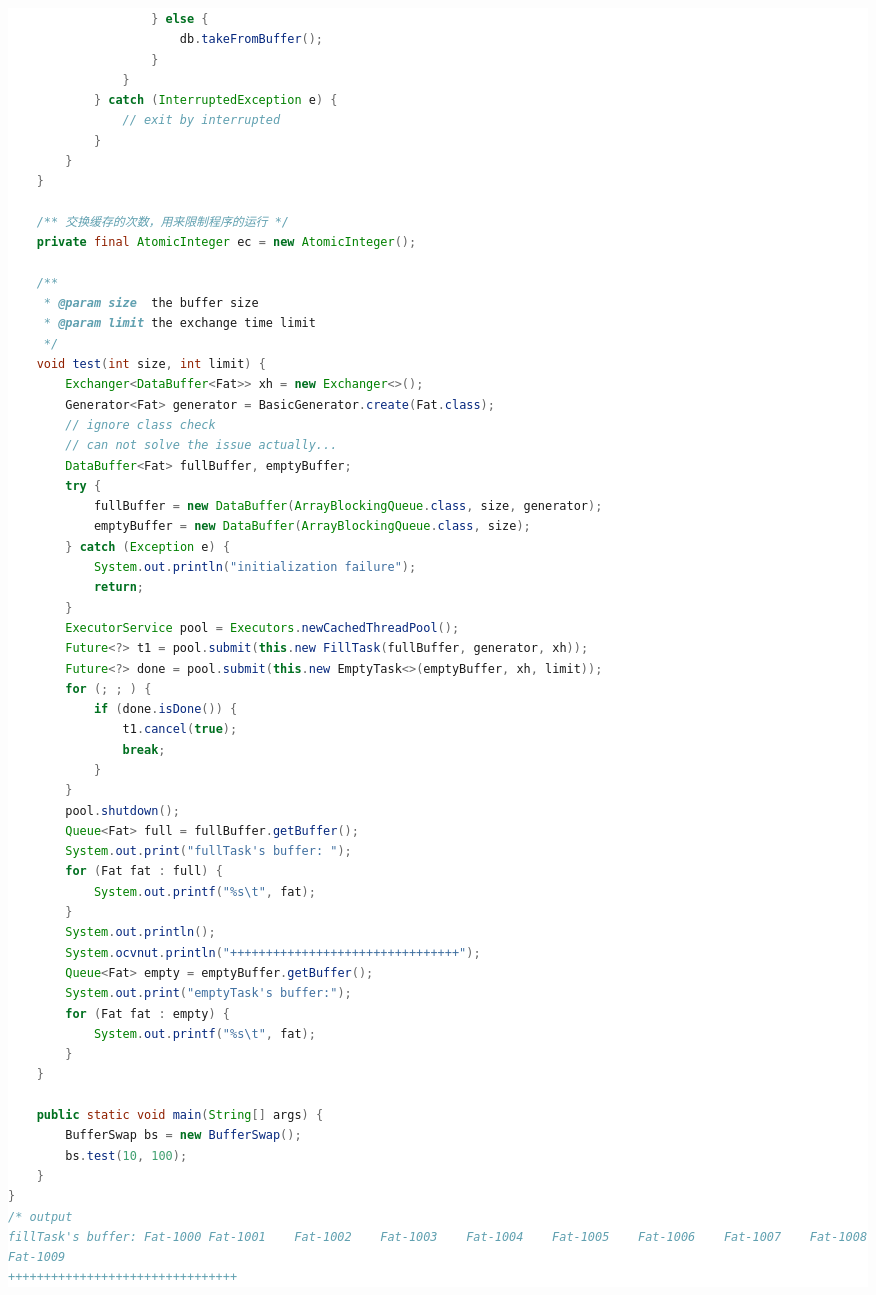 ```java
                    } else {
                        db.takeFromBuffer();
                    }
                }
            } catch (InterruptedException e) {
                // exit by interrupted
            }
        }
    }

    /** 交换缓存的次数，用来限制程序的运行 */
    private final AtomicInteger ec = new AtomicInteger();

    /**
     * @param size  the buffer size
     * @param limit the exchange time limit
     */
    void test(int size, int limit) {
        Exchanger<DataBuffer<Fat>> xh = new Exchanger<>();
        Generator<Fat> generator = BasicGenerator.create(Fat.class);
        // ignore class check
        // can not solve the issue actually...
        DataBuffer<Fat> fullBuffer, emptyBuffer;
        try {
            fullBuffer = new DataBuffer(ArrayBlockingQueue.class, size, generator);
            emptyBuffer = new DataBuffer(ArrayBlockingQueue.class, size);
        } catch (Exception e) {
            System.out.println("initialization failure");
            return;
        }
        ExecutorService pool = Executors.newCachedThreadPool();
        Future<?> t1 = pool.submit(this.new FillTask(fullBuffer, generator, xh));
        Future<?> done = pool.submit(this.new EmptyTask<>(emptyBuffer, xh, limit));
        for (; ; ) {
            if (done.isDone()) {
                t1.cancel(true);
                break;
            }
        }
        pool.shutdown();
        Queue<Fat> full = fullBuffer.getBuffer();
        System.out.print("fullTask's buffer: ");
        for (Fat fat : full) {
            System.out.printf("%s\t", fat);
        }
        System.out.println();
        System.ocvnut.println("++++++++++++++++++++++++++++++++");
        Queue<Fat> empty = emptyBuffer.getBuffer();
        System.out.print("emptyTask's buffer:");
        for (Fat fat : empty) {
            System.out.printf("%s\t", fat);
        }
    }

    public static void main(String[] args) {
        BufferSwap bs = new BufferSwap();
        bs.test(10, 100);
    }
}
/* output
fillTask's buffer: Fat-1000	Fat-1001	Fat-1002	Fat-1003	Fat-1004	Fat-1005	Fat-1006	Fat-1007	Fat-1008	Fat-1009
++++++++++++++++++++++++++++++++
```